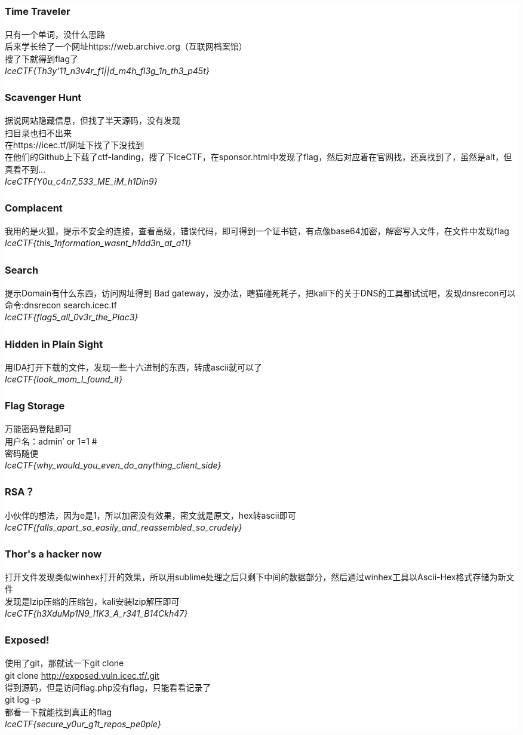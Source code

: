 
### Time Traveler
只有一个单词，没什么思路  
后来学长给了一个网址https://web.archive.org（互联网档案馆）  
搜了下就得到flag了  
*IceCTF{Th3y'11_n3v4r_f1|\|d_m4h_fl3g_1n_th3_p45t}*


### Scavenger Hunt
据说网站隐藏信息，但找了半天源码，没有发现  
扫目录也扫不出来  
在https://icec.tf/网址下找了下没找到  
在他们的Github上下载了ctf-landing，搜了下IceCTF，在sponsor.html中发现了flag，然后对应着在官网找，还真找到了，虽然是alt，但真看不到…  
*IceCTF{Y0u_c4n7_533_ME_iM_h1Din9}*


### Complacent
我用的是火狐，提示不安全的连接，查看高级，错误代码，即可得到一个证书链，有点像base64加密，解密写入文件，在文件中发现flag  
*IceCTF{this_1nformation_wasnt_h1dd3n_at_a11}*


### Search
提示Domain有什么东西，访问网址得到 Bad gateway，没办法，瞎猫碰死耗子，把kali下的关于DNS的工具都试试吧，发现dnsrecon可以  
命令:dnsrecon  search.icec.tf  
*IceCTF{flag5_all_0v3r_the_Plac3}*


### Hidden in Plain Sight
用IDA打开下载的文件，发现一些十六进制的东西，转成ascii就可以了  
*IceCTF{look_mom_I_found_it}*


### Flag Storage
万能密码登陆即可  
用户名：admin’ or 1=1 #  
密码随便   
*IceCTF{why_would_you_even_do_anything_client_side}*


### RSA？
小伙伴的想法，因为e是1，所以加密没有效果，密文就是原文，hex转ascii即可  
*IceCTF{falls_apart_so_easily_and_reassembled_so_crudely}*


### Thor's a hacker now
打开文件发现类似winhex打开的效果，所以用sublime处理之后只剩下中间的数据部分，然后通过winhex工具以Ascii-Hex格式存储为新文件  
发现是lzip压缩的压缩包，kali安装lzip解压即可  
*IceCTF{h3XduMp1N9_l1K3_A_r341_B14Ckh47}*


### Exposed!
使用了git，那就试一下git  clone  
git  clone  http://exposed.vuln.icec.tf/.git  
得到源码，但是访问flag.php没有flag，只能看看记录了  
git  log  –p  
都看一下就能找到真正的flag    
*IceCTF{secure_y0ur_g1t_repos_pe0ple}*
